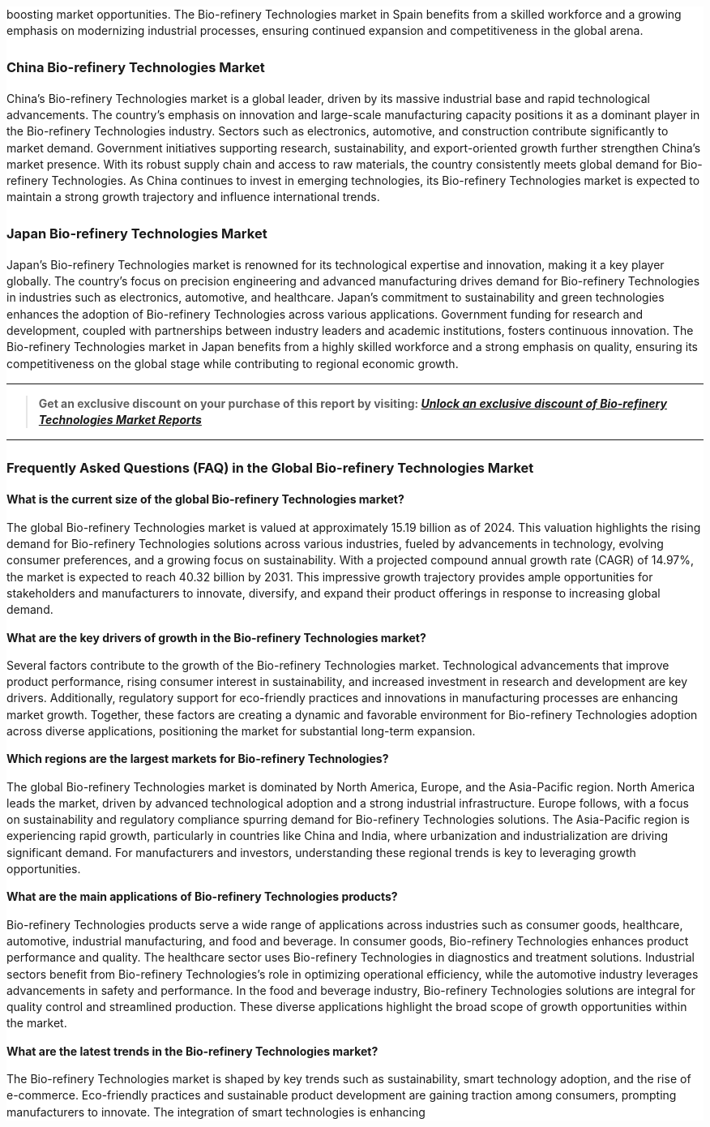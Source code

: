 boosting market opportunities. The Bio-refinery Technologies market in Spain benefits from a skilled workforce and a growing emphasis on modernizing industrial processes, ensuring continued expansion and competitiveness in the global arena.</p><h3>China Bio-refinery Technologies Market</h3><p>China&rsquo;s Bio-refinery Technologies market is a global leader, driven by its massive industrial base and rapid technological advancements. The country&rsquo;s emphasis on innovation and large-scale manufacturing capacity positions it as a dominant player in the Bio-refinery Technologies industry. Sectors such as electronics, automotive, and construction contribute significantly to market demand. Government initiatives supporting research, sustainability, and export-oriented growth further strengthen China&rsquo;s market presence. With its robust supply chain and access to raw materials, the country consistently meets global demand for Bio-refinery Technologies. As China continues to invest in emerging technologies, its Bio-refinery Technologies market is expected to maintain a strong growth trajectory and influence international trends.</p><h3>Japan Bio-refinery Technologies Market</h3><p>Japan&rsquo;s Bio-refinery Technologies market is renowned for its technological expertise and innovation, making it a key player globally. The country&rsquo;s focus on precision engineering and advanced manufacturing drives demand for Bio-refinery Technologies in industries such as electronics, automotive, and healthcare. Japan&rsquo;s commitment to sustainability and green technologies enhances the adoption of Bio-refinery Technologies across various applications. Government funding for research and development, coupled with partnerships between industry leaders and academic institutions, fosters continuous innovation. The Bio-refinery Technologies market in Japan benefits from a highly skilled workforce and a strong emphasis on quality, ensuring its competitiveness on the global stage while contributing to regional economic growth.</p><hr /><blockquote><p><strong>Get an exclusive discount on your purchase of this report by visiting: <em><a href="://marketresearchpulse.com/ask-for-discount/112547?utm_source=Github&amp;utm_medium=0119">Unlock an exclusive discount of Bio-refinery Technologies Market Reports</a></em>&nbsp;</strong></p></blockquote><hr /><h3>Frequently Asked Questions (FAQ) in the Global Bio-refinery Technologies Market</h3><p><strong>What is the current size of the global Bio-refinery Technologies market?</strong></p><p>The global Bio-refinery Technologies market is valued at approximately 15.19 billion as of 2024. This valuation highlights the rising demand for Bio-refinery Technologies solutions across various industries, fueled by advancements in technology, evolving consumer preferences, and a growing focus on sustainability. With a projected compound annual growth rate (CAGR) of 14.97%, the market is expected to reach 40.32 billion by 2031. This impressive growth trajectory provides ample opportunities for stakeholders and manufacturers to innovate, diversify, and expand their product offerings in response to increasing global demand.</p><p><strong>What are the key drivers of growth in the Bio-refinery Technologies market?</strong></p><p>Several factors contribute to the growth of the Bio-refinery Technologies market. Technological advancements that improve product performance, rising consumer interest in sustainability, and increased investment in research and development are key drivers. Additionally, regulatory support for eco-friendly practices and innovations in manufacturing processes are enhancing market growth. Together, these factors are creating a dynamic and favorable environment for Bio-refinery Technologies adoption across diverse applications, positioning the market for substantial long-term expansion.</p><p><strong>Which regions are the largest markets for Bio-refinery Technologies?</strong></p><p>The global Bio-refinery Technologies market is dominated by North America, Europe, and the Asia-Pacific region. North America leads the market, driven by advanced technological adoption and a strong industrial infrastructure. Europe follows, with a focus on sustainability and regulatory compliance spurring demand for Bio-refinery Technologies solutions. The Asia-Pacific region is experiencing rapid growth, particularly in countries like China and India, where urbanization and industrialization are driving significant demand. For manufacturers and investors, understanding these regional trends is key to leveraging growth opportunities.</p><p><strong>What are the main applications of Bio-refinery Technologies products?</strong></p><p>Bio-refinery Technologies products serve a wide range of applications across industries such as consumer goods, healthcare, automotive, industrial manufacturing, and food and beverage. In consumer goods, Bio-refinery Technologies enhances product performance and quality. The healthcare sector uses Bio-refinery Technologies in diagnostics and treatment solutions. Industrial sectors benefit from Bio-refinery Technologies&rsquo;s role in optimizing operational efficiency, while the automotive industry leverages advancements in safety and performance. In the food and beverage industry, Bio-refinery Technologies solutions are integral for quality control and streamlined production. These diverse applications highlight the broad scope of growth opportunities within the market.</p><p><strong>What are the latest trends in the Bio-refinery Technologies market?</strong></p><p>The Bio-refinery Technologies market is shaped by key trends such as sustainability, smart technology adoption, and the rise of e-commerce. Eco-friendly practices and sustainable product development are gaining traction among consumers, prompting manufacturers to innovate. The integration of smart technologies is enhancing